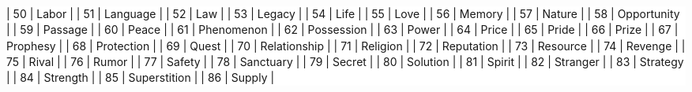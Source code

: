 | 50 | Labor |
| 51 | Language |
| 52 | Law |
| 53 | Legacy |
| 54 | Life |
| 55 | Love |
| 56 | Memory |
| 57 | Nature |
| 58 | Opportunity |
| 59 | Passage |
| 60 | Peace |
| 61 | Phenomenon |
| 62 | Possession |
| 63 | Power |
| 64 | Price |
| 65 | Pride |
| 66 | Prize |
| 67 | Prophesy |
| 68 | Protection |
| 69 | Quest |
| 70 | Relationship |
| 71 | Religion |
| 72 | Reputation |
| 73 | Resource |
| 74 | Revenge |
| 75 | Rival |
| 76 | Rumor |
| 77 | Safety |
| 78 | Sanctuary |
| 79 | Secret |
| 80 | Solution |
| 81 | Spirit |
| 82 | Stranger |
| 83 | Strategy |
| 84 | Strength |
| 85 | Superstition |
| 86 | Supply |